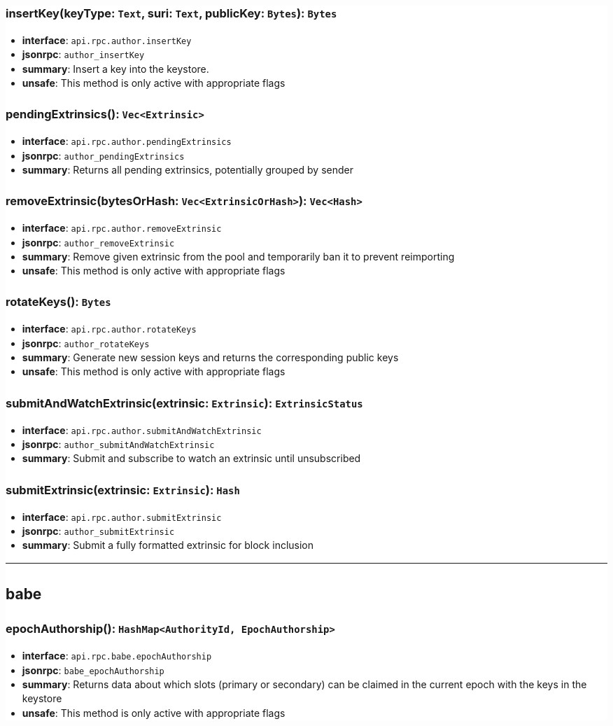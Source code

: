 ### insertKey(keyType: `Text`, suri: `Text`, publicKey: `Bytes`): `Bytes`
- **interface**: `api.rpc.author.insertKey`
- **jsonrpc**: `author_insertKey`
- **summary**: Insert a key into the keystore.
- **unsafe**: This method is only active with appropriate flags
 
### pendingExtrinsics(): `Vec<Extrinsic>`
- **interface**: `api.rpc.author.pendingExtrinsics`
- **jsonrpc**: `author_pendingExtrinsics`
- **summary**: Returns all pending extrinsics, potentially grouped by sender
 
### removeExtrinsic(bytesOrHash: `Vec<ExtrinsicOrHash>`): `Vec<Hash>`
- **interface**: `api.rpc.author.removeExtrinsic`
- **jsonrpc**: `author_removeExtrinsic`
- **summary**: Remove given extrinsic from the pool and temporarily ban it to prevent reimporting
- **unsafe**: This method is only active with appropriate flags
 
### rotateKeys(): `Bytes`
- **interface**: `api.rpc.author.rotateKeys`
- **jsonrpc**: `author_rotateKeys`
- **summary**: Generate new session keys and returns the corresponding public keys
- **unsafe**: This method is only active with appropriate flags
 
### submitAndWatchExtrinsic(extrinsic: `Extrinsic`): `ExtrinsicStatus`
- **interface**: `api.rpc.author.submitAndWatchExtrinsic`
- **jsonrpc**: `author_submitAndWatchExtrinsic`
- **summary**: Submit and subscribe to watch an extrinsic until unsubscribed
 
### submitExtrinsic(extrinsic: `Extrinsic`): `Hash`
- **interface**: `api.rpc.author.submitExtrinsic`
- **jsonrpc**: `author_submitExtrinsic`
- **summary**: Submit a fully formatted extrinsic for block inclusion

___


## babe
 
### epochAuthorship(): `HashMap<AuthorityId, EpochAuthorship>`
- **interface**: `api.rpc.babe.epochAuthorship`
- **jsonrpc**: `babe_epochAuthorship`
- **summary**: Returns data about which slots (primary or secondary) can be claimed in the current epoch with the keys in the keystore
- **unsafe**: This method is only active with appropriate flags
